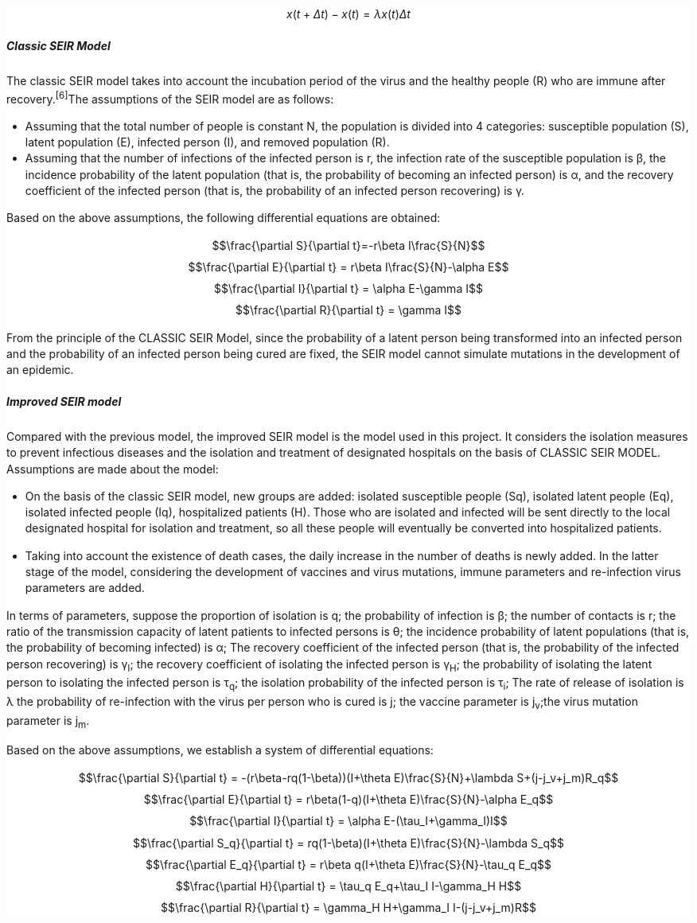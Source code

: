 $$x(t+\Delta t)-x(t)=\lambda x(t)\Delta t$$

##### **Classic SEIR Model**

The classic SEIR model takes into account the incubation period of the virus and the healthy people (R) who are immune after recovery.$^{[6]}$The assumptions of the SEIR model are as follows:

* Assuming that the total number of people is constant N, the population is divided into 4 categories: susceptible population (S), latent population (E), infected person (I), and removed population (R).
* Assuming that the number of infections of the infected person is r, the infection rate of the susceptible population is &beta;, the incidence probability of the latent population (that is, the probability of becoming an infected person) is &alpha;, and the recovery coefficient of the infected person (that is, the probability of an infected person recovering) is &gamma;.

Based on the above assumptions, the following differential equations are obtained:

$$\frac{\partial S}{\partial t}=-r\beta I\frac{S}{N}$$
$$\frac{\partial E}{\partial t} = r\beta I\frac{S}{N}-\alpha E$$ 
$$\frac{\partial I}{\partial t} = \alpha E-\gamma I$$
$$\frac{\partial R}{\partial t} = \gamma I$$

From the principle of the CLASSIC SEIR Model, since the probability of a latent person being transformed into an infected person and the probability of an infected person being cured are fixed, the SEIR model cannot simulate mutations in the development of an epidemic.

##### **Improved SEIR model**

Compared with the previous model, the improved SEIR model is the model used in this project. It considers the isolation measures to prevent infectious diseases and the isolation and treatment of designated hospitals on the basis of CLASSIC SEIR MODEL. Assumptions are made about the model: 

* On the basis of the classic SEIR model, new groups are added: isolated susceptible people (Sq), isolated latent people (Eq), isolated infected people (Iq), hospitalized patients (H). Those who are isolated and infected will be sent directly to the local designated hospital for isolation and treatment, so all these people will eventually be converted into hospitalized patients.

* Taking into account the existence of death cases, the daily increase in the number of deaths is newly added. In the latter stage of the model, considering the development of vaccines and virus mutations, immune parameters and re-infection virus parameters are added.

In terms of parameters, suppose the proportion of isolation is q; the probability of infection is &beta;; the number of contacts is r; the ratio of the transmission capacity of latent patients to infected persons is &theta;; the incidence probability of latent populations (that is, the probability of becoming infected) is &alpha;; The recovery coefficient of the infected person (that is, the probability of the infected person recovering) is &gamma;<sub>I</sub>; the recovery coefficient of isolating the infected person is &gamma;<sub>H</sub>; the probability of isolating the latent person to isolating the infected person is &tau;<sub>q</sub>; the isolation probability of the infected person is &tau;<sub>i</sub>; The rate of release of isolation is &lambda; the probability of re-infection with the virus per person who is cured is j; the vaccine parameter is j<sub>v</sub>;the virus mutation parameter is j<sub>m</sub>.

Based on the above assumptions, we establish a system of differential equations:
  
  
$$\frac{\partial S}{\partial t} = -(r\beta-rq(1-\beta))(I+\theta E)\frac{S}{N}+\lambda S+(j-j_v+j_m)R_q$$
$$\frac{\partial E}{\partial t} = r\beta(1-q)(I+\theta E)\frac{S}{N}-\alpha E_q$$
$$\frac{\partial I}{\partial t} = \alpha E-(\tau_I+\gamma_I)I$$
$$\frac{\partial S_q}{\partial t} = rq(1-\beta)(I+\theta E)\frac{S}{N}-\lambda S_q$$
$$\frac{\partial E_q}{\partial t} = r\beta q(I+\theta E)\frac{S}{N}-\tau_q E_q$$
$$\frac{\partial H}{\partial t} = \tau_q E_q+\tau_I I-\gamma_H H$$
$$\frac{\partial R}{\partial t} = \gamma_H H+\gamma_I I-(j-j_v+j_m)R$$
  